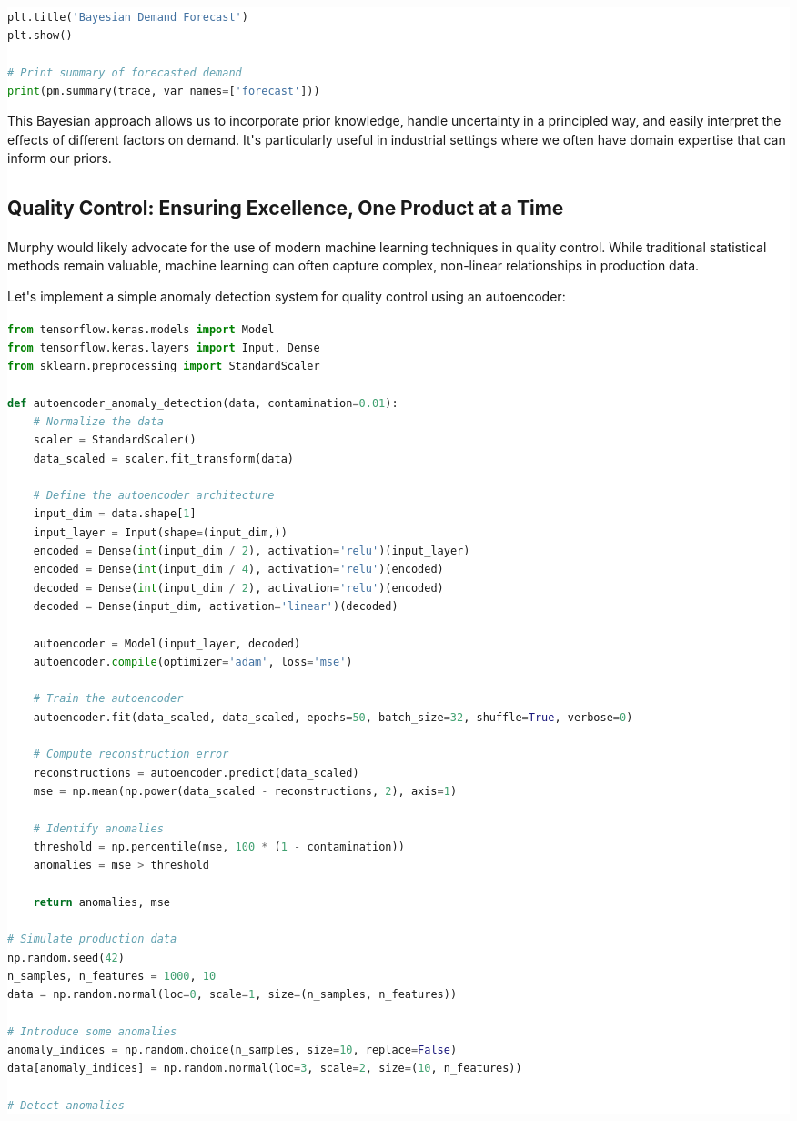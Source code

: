 ```python
plt.title('Bayesian Demand Forecast')
plt.show()

# Print summary of forecasted demand
print(pm.summary(trace, var_names=['forecast']))
```

This Bayesian approach allows us to incorporate prior knowledge, handle uncertainty in a principled way, and easily interpret the effects of different factors on demand. It's particularly useful in industrial settings where we often have domain expertise that can inform our priors.

## Quality Control: Ensuring Excellence, One Product at a Time

Murphy would likely advocate for the use of modern machine learning techniques in quality control. While traditional statistical methods remain valuable, machine learning can often capture complex, non-linear relationships in production data.

Let's implement a simple anomaly detection system for quality control using an autoencoder:

```python
from tensorflow.keras.models import Model
from tensorflow.keras.layers import Input, Dense
from sklearn.preprocessing import StandardScaler

def autoencoder_anomaly_detection(data, contamination=0.01):
    # Normalize the data
    scaler = StandardScaler()
    data_scaled = scaler.fit_transform(data)
    
    # Define the autoencoder architecture
    input_dim = data.shape[1]
    input_layer = Input(shape=(input_dim,))
    encoded = Dense(int(input_dim / 2), activation='relu')(input_layer)
    encoded = Dense(int(input_dim / 4), activation='relu')(encoded)
    decoded = Dense(int(input_dim / 2), activation='relu')(encoded)
    decoded = Dense(input_dim, activation='linear')(decoded)
    
    autoencoder = Model(input_layer, decoded)
    autoencoder.compile(optimizer='adam', loss='mse')
    
    # Train the autoencoder
    autoencoder.fit(data_scaled, data_scaled, epochs=50, batch_size=32, shuffle=True, verbose=0)
    
    # Compute reconstruction error
    reconstructions = autoencoder.predict(data_scaled)
    mse = np.mean(np.power(data_scaled - reconstructions, 2), axis=1)
    
    # Identify anomalies
    threshold = np.percentile(mse, 100 * (1 - contamination))
    anomalies = mse > threshold
    
    return anomalies, mse

# Simulate production data
np.random.seed(42)
n_samples, n_features = 1000, 10
data = np.random.normal(loc=0, scale=1, size=(n_samples, n_features))

# Introduce some anomalies
anomaly_indices = np.random.choice(n_samples, size=10, replace=False)
data[anomaly_indices] = np.random.normal(loc=3, scale=2, size=(10, n_features))

# Detect anomalies
```